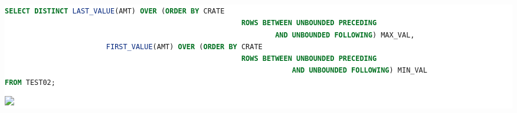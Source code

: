 ```SQL
SELECT DISTINCT LAST_VALUE(AMT) OVER (ORDER BY CRATE
														ROWS BETWEEN UNBOUNDED PRECEDING
																AND UNBOUNDED FOLLOWING) MAX_VAL,
						FIRST_VALUE(AMT) OVER (ORDER BY CRATE
														ROWS BETWEEN UNBOUNDED PRECEDING
																	AND UNBOUNDED FOLLOWING) MIN_VAL
FROM TEST02;
```

<IMG SRC="C:\Users\HP\OneDrive\바탕 화면\스샷\스크린샷 2023-11-08 194544.png">
